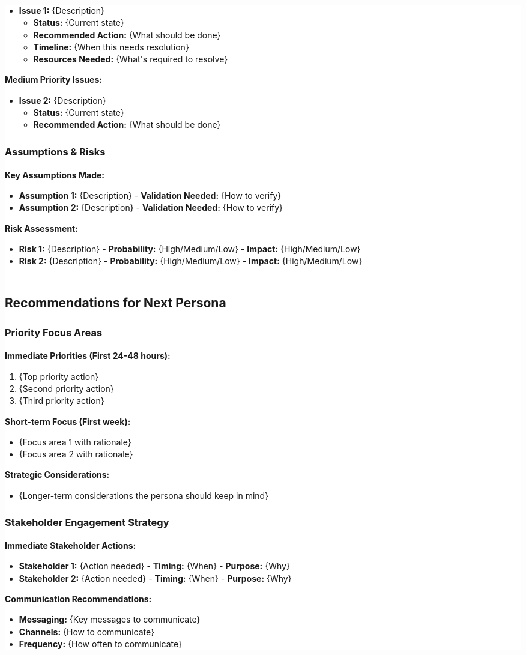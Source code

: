 - **Issue 1:** {Description}
  - **Status:** {Current state}
  - **Recommended Action:** {What should be done}
  - **Timeline:** {When this needs resolution}
  - **Resources Needed:** {What's required to resolve}

**Medium Priority Issues:**

- **Issue 2:** {Description}
  - **Status:** {Current state}
  - **Recommended Action:** {What should be done}

### Assumptions & Risks

**Key Assumptions Made:**

- **Assumption 1:** {Description} - **Validation Needed:** {How to verify}
- **Assumption 2:** {Description} - **Validation Needed:** {How to verify}

**Risk Assessment:**

- **Risk 1:** {Description} - **Probability:** {High/Medium/Low} - **Impact:** {High/Medium/Low}
- **Risk 2:** {Description} - **Probability:** {High/Medium/Low} - **Impact:** {High/Medium/Low}

---

## Recommendations for Next Persona

### Priority Focus Areas

**Immediate Priorities (First 24-48 hours):**

1. {Top priority action}
2. {Second priority action}
3. {Third priority action}

**Short-term Focus (First week):**

- {Focus area 1 with rationale}
- {Focus area 2 with rationale}

**Strategic Considerations:**

- {Longer-term considerations the persona should keep in mind}

### Stakeholder Engagement Strategy

**Immediate Stakeholder Actions:**

- **Stakeholder 1:** {Action needed} - **Timing:** {When} - **Purpose:** {Why}
- **Stakeholder 2:** {Action needed} - **Timing:** {When} - **Purpose:** {Why}

**Communication Recommendations:**

- **Messaging:** {Key messages to communicate}
- **Channels:** {How to communicate}
- **Frequency:** {How often to communicate}
